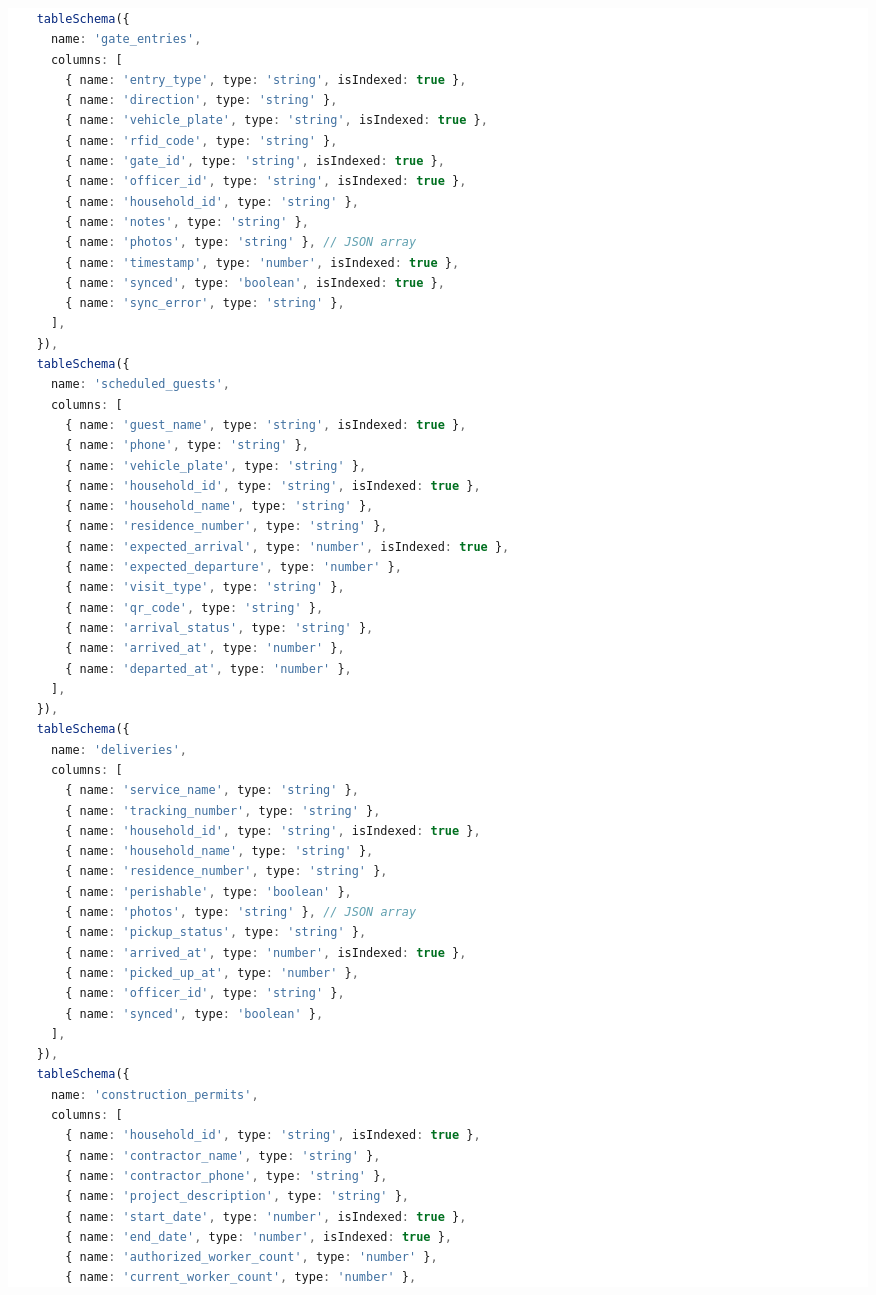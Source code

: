 ```typescript
    tableSchema({
      name: 'gate_entries',
      columns: [
        { name: 'entry_type', type: 'string', isIndexed: true },
        { name: 'direction', type: 'string' },
        { name: 'vehicle_plate', type: 'string', isIndexed: true },
        { name: 'rfid_code', type: 'string' },
        { name: 'gate_id', type: 'string', isIndexed: true },
        { name: 'officer_id', type: 'string', isIndexed: true },
        { name: 'household_id', type: 'string' },
        { name: 'notes', type: 'string' },
        { name: 'photos', type: 'string' }, // JSON array
        { name: 'timestamp', type: 'number', isIndexed: true },
        { name: 'synced', type: 'boolean', isIndexed: true },
        { name: 'sync_error', type: 'string' },
      ],
    }),
    tableSchema({
      name: 'scheduled_guests',
      columns: [
        { name: 'guest_name', type: 'string', isIndexed: true },
        { name: 'phone', type: 'string' },
        { name: 'vehicle_plate', type: 'string' },
        { name: 'household_id', type: 'string', isIndexed: true },
        { name: 'household_name', type: 'string' },
        { name: 'residence_number', type: 'string' },
        { name: 'expected_arrival', type: 'number', isIndexed: true },
        { name: 'expected_departure', type: 'number' },
        { name: 'visit_type', type: 'string' },
        { name: 'qr_code', type: 'string' },
        { name: 'arrival_status', type: 'string' },
        { name: 'arrived_at', type: 'number' },
        { name: 'departed_at', type: 'number' },
      ],
    }),
    tableSchema({
      name: 'deliveries',
      columns: [
        { name: 'service_name', type: 'string' },
        { name: 'tracking_number', type: 'string' },
        { name: 'household_id', type: 'string', isIndexed: true },
        { name: 'household_name', type: 'string' },
        { name: 'residence_number', type: 'string' },
        { name: 'perishable', type: 'boolean' },
        { name: 'photos', type: 'string' }, // JSON array
        { name: 'pickup_status', type: 'string' },
        { name: 'arrived_at', type: 'number', isIndexed: true },
        { name: 'picked_up_at', type: 'number' },
        { name: 'officer_id', type: 'string' },
        { name: 'synced', type: 'boolean' },
      ],
    }),
    tableSchema({
      name: 'construction_permits',
      columns: [
        { name: 'household_id', type: 'string', isIndexed: true },
        { name: 'contractor_name', type: 'string' },
        { name: 'contractor_phone', type: 'string' },
        { name: 'project_description', type: 'string' },
        { name: 'start_date', type: 'number', isIndexed: true },
        { name: 'end_date', type: 'number', isIndexed: true },
        { name: 'authorized_worker_count', type: 'number' },
        { name: 'current_worker_count', type: 'number' },
```